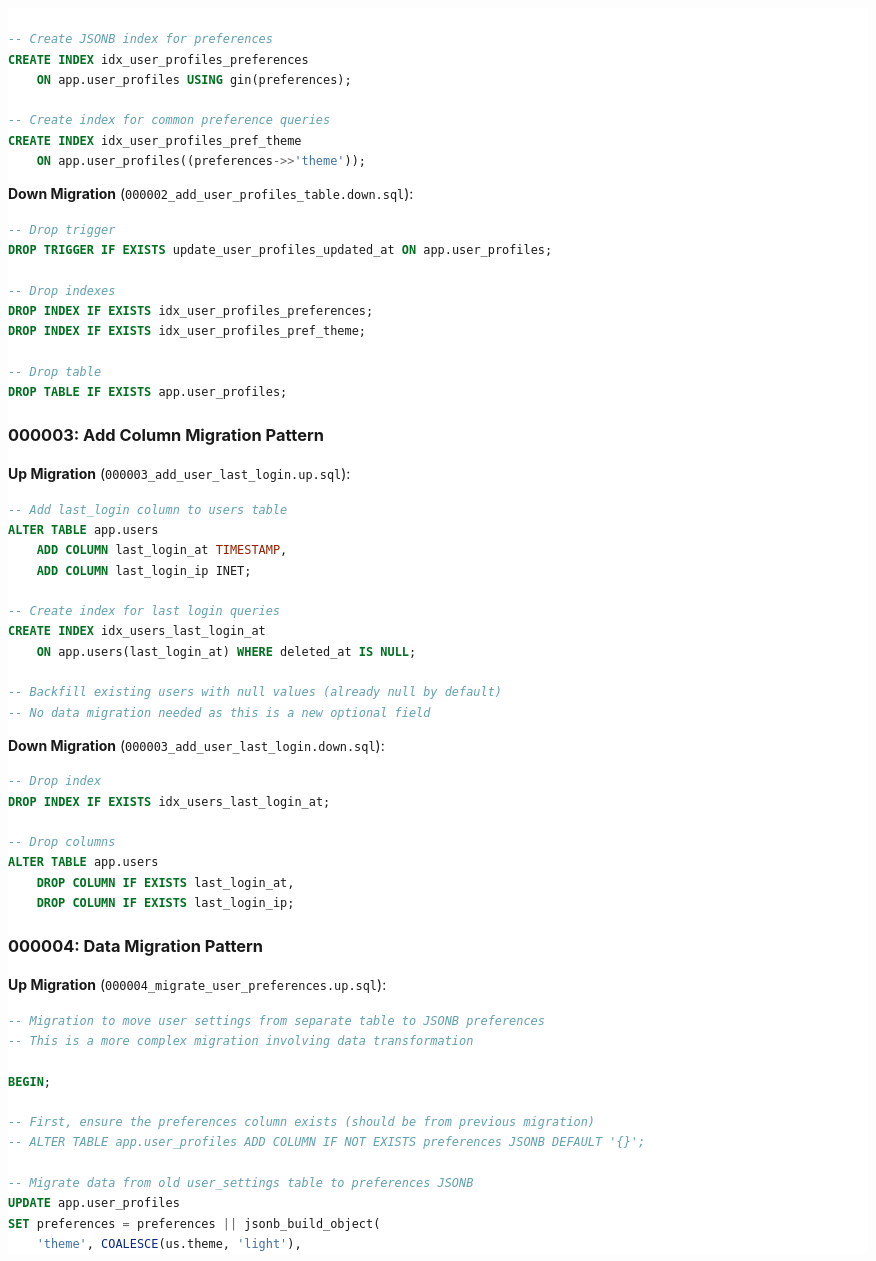 ```sql

-- Create JSONB index for preferences
CREATE INDEX idx_user_profiles_preferences 
    ON app.user_profiles USING gin(preferences);

-- Create index for common preference queries
CREATE INDEX idx_user_profiles_pref_theme 
    ON app.user_profiles((preferences->>'theme'));
```

**Down Migration** (`000002_add_user_profiles_table.down.sql`):
```sql
-- Drop trigger
DROP TRIGGER IF EXISTS update_user_profiles_updated_at ON app.user_profiles;

-- Drop indexes
DROP INDEX IF EXISTS idx_user_profiles_preferences;
DROP INDEX IF EXISTS idx_user_profiles_pref_theme;

-- Drop table
DROP TABLE IF EXISTS app.user_profiles;
```

### 000003: Add Column Migration Pattern
**Up Migration** (`000003_add_user_last_login.up.sql`):
```sql
-- Add last_login column to users table
ALTER TABLE app.users 
    ADD COLUMN last_login_at TIMESTAMP,
    ADD COLUMN last_login_ip INET;

-- Create index for last login queries
CREATE INDEX idx_users_last_login_at 
    ON app.users(last_login_at) WHERE deleted_at IS NULL;

-- Backfill existing users with null values (already null by default)
-- No data migration needed as this is a new optional field
```

**Down Migration** (`000003_add_user_last_login.down.sql`):
```sql
-- Drop index
DROP INDEX IF EXISTS idx_users_last_login_at;

-- Drop columns
ALTER TABLE app.users 
    DROP COLUMN IF EXISTS last_login_at,
    DROP COLUMN IF EXISTS last_login_ip;
```

### 000004: Data Migration Pattern
**Up Migration** (`000004_migrate_user_preferences.up.sql`):
```sql
-- Migration to move user settings from separate table to JSONB preferences
-- This is a more complex migration involving data transformation

BEGIN;

-- First, ensure the preferences column exists (should be from previous migration)
-- ALTER TABLE app.user_profiles ADD COLUMN IF NOT EXISTS preferences JSONB DEFAULT '{}';

-- Migrate data from old user_settings table to preferences JSONB
UPDATE app.user_profiles 
SET preferences = preferences || jsonb_build_object(
    'theme', COALESCE(us.theme, 'light'),
```